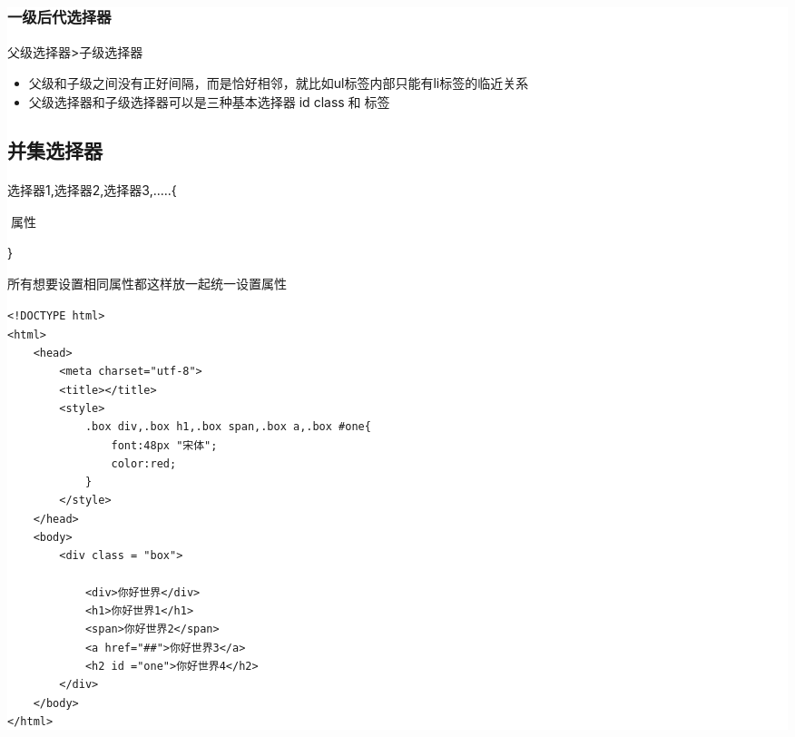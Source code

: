 ### 一级后代选择器



父级选择器>子级选择器

- 父级和子级之间没有正好间隔，而是恰好相邻，就比如ul标签内部只能有li标签的临近关系
- 父级选择器和子级选择器可以是三种基本选择器 id class 和 标签





## 并集选择器

选择器1,选择器2,选择器3,.....{

​	属性

}

所有想要设置相同属性都这样放一起统一设置属性

```
<!DOCTYPE html>
<html>
	<head>
		<meta charset="utf-8">
		<title></title>
		<style>
			.box div,.box h1,.box span,.box a,.box #one{
				font:48px "宋体";
				color:red;
			}
		</style>
	</head>
	<body>
		<div class = "box">

			<div>你好世界</div>
			<h1>你好世界1</h1>
			<span>你好世界2</span>
			<a href="##">你好世界3</a>
			<h2 id ="one">你好世界4</h2>
		</div>
	</body>
</html>
```


